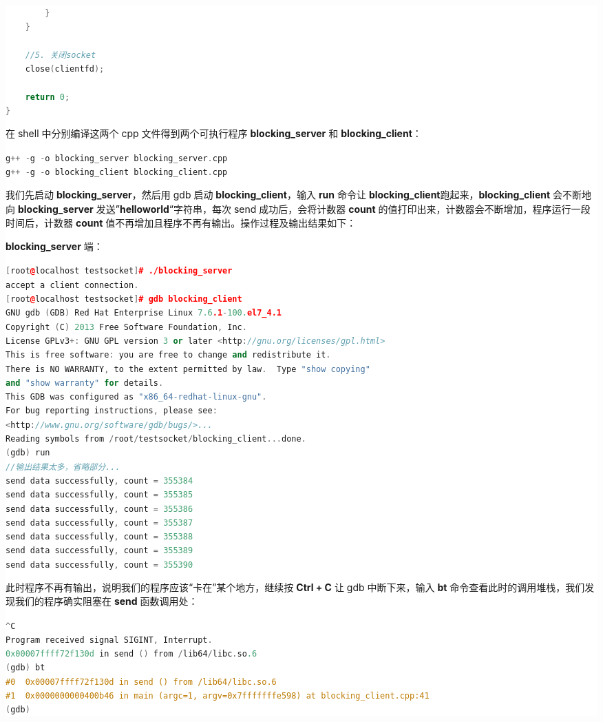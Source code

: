 ```cpp
		}
	}
	
	//5. 关闭socket
	close(clientfd);

    return 0;
}
```

在 shell 中分别编译这两个 cpp 文件得到两个可执行程序 **blocking_server** 和 **blocking_client**：

```cpp
g++ -g -o blocking_server blocking_server.cpp
g++ -g -o blocking_client blocking_client.cpp
```

我们先启动 **blocking_server**，然后用 gdb 启动 **blocking_client**，输入 **run** 命令让 **blocking_client**跑起来，**blocking_client** 会不断地向 **blocking_server** 发送”**helloworld**“字符串，每次 send 成功后，会将计数器 **count** 的值打印出来，计数器会不断增加，程序运行一段时间后，计数器 **count** 值不再增加且程序不再有输出。操作过程及输出结果如下：

**blocking_server** 端：

```cpp
[root@localhost testsocket]# ./blocking_server 
accept a client connection.
[root@localhost testsocket]# gdb blocking_client
GNU gdb (GDB) Red Hat Enterprise Linux 7.6.1-100.el7_4.1
Copyright (C) 2013 Free Software Foundation, Inc.
License GPLv3+: GNU GPL version 3 or later <http://gnu.org/licenses/gpl.html>
This is free software: you are free to change and redistribute it.
There is NO WARRANTY, to the extent permitted by law.  Type "show copying"
and "show warranty" for details.
This GDB was configured as "x86_64-redhat-linux-gnu".
For bug reporting instructions, please see:
<http://www.gnu.org/software/gdb/bugs/>...
Reading symbols from /root/testsocket/blocking_client...done.
(gdb) run
//输出结果太多，省略部分...
send data successfully, count = 355384
send data successfully, count = 355385
send data successfully, count = 355386
send data successfully, count = 355387
send data successfully, count = 355388
send data successfully, count = 355389
send data successfully, count = 355390
```

此时程序不再有输出，说明我们的程序应该“卡在”某个地方，继续按 **Ctrl + C** 让 gdb 中断下来，输入 **bt** 命令查看此时的调用堆栈，我们发现我们的程序确实阻塞在 **send** 函数调用处：

```cpp
^C
Program received signal SIGINT, Interrupt.
0x00007ffff72f130d in send () from /lib64/libc.so.6
(gdb) bt
#0  0x00007ffff72f130d in send () from /lib64/libc.so.6
#1  0x0000000000400b46 in main (argc=1, argv=0x7fffffffe598) at blocking_client.cpp:41
(gdb)
```
